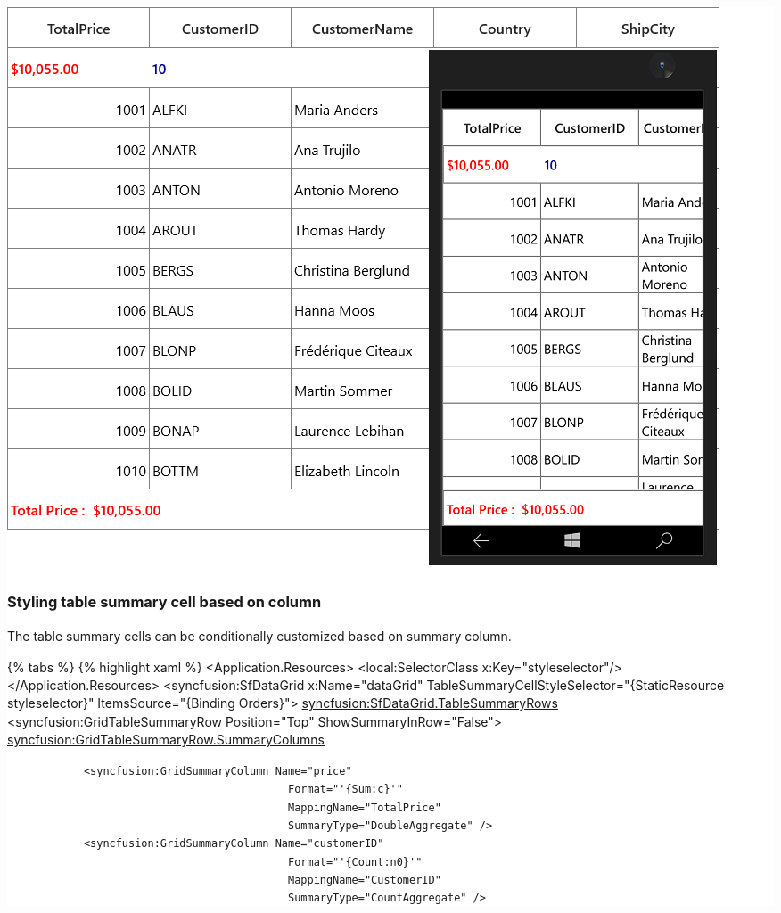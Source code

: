 ![](Conditional-Styling_images/Conditional-Styling_img19.png)

### Styling table summary cell based on column

The table summary cells can be conditionally customized based on summary column.

{% tabs %}
{% highlight xaml %}
<Application.Resources>
    <local:SelectorClass x:Key="styleselector"/>
    <Style TargetType="syncfusion:GridTableSummaryCell" x:Key="customTableSummary">
        <Setter Property="Foreground" Value="Red"/>
    </Style>
    <Style TargetType="syncfusion:GridTableSummaryCell" x:Key="customTableSummary1">
        <Setter Property="Foreground" Value="DarkBlue"/>
    </Style>
</Application.Resources>
<syncfusion:SfDataGrid x:Name="dataGrid" 
                                           TableSummaryCellStyleSelector="{StaticResource styleselector}"
                                           ItemsSource="{Binding Orders}">
    <syncfusion:SfDataGrid.TableSummaryRows>
        <syncfusion:GridTableSummaryRow Position="Top" ShowSummaryInRow="False">
            <syncfusion:GridTableSummaryRow.SummaryColumns>

                <syncfusion:GridSummaryColumn Name="price"
                                                Format="'{Sum:c}'"
                                                MappingName="TotalPrice"
                                                SummaryType="DoubleAggregate" />
                <syncfusion:GridSummaryColumn Name="customerID"
                                                Format="'{Count:n0}'"
                                                MappingName="CustomerID"
                                                SummaryType="CountAggregate" />
